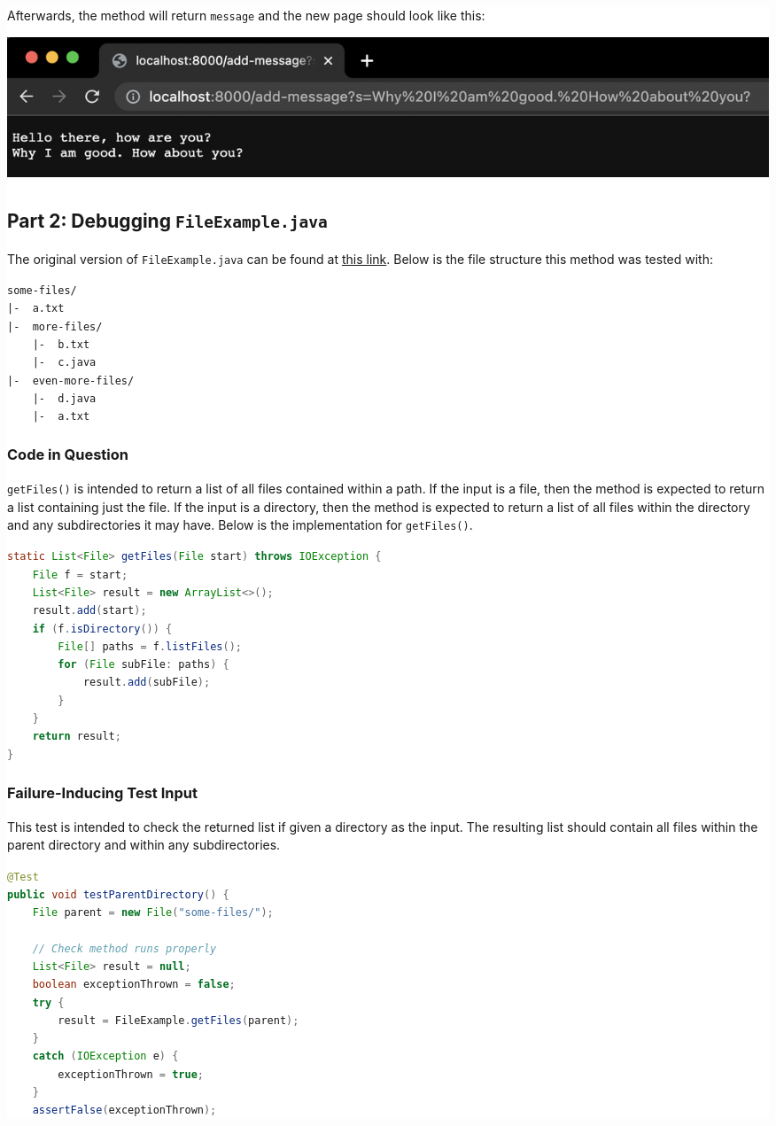 Afterwards, the method will return `message` and the new page should look like
this:

![add][3]

## Part 2: Debugging `FileExample.java`

The original version of `FileExample.java` can be found at [this link][4].
Below is the file structure this method was tested with:

```shell
some-files/
|-  a.txt
|-  more-files/
    |-  b.txt
    |-  c.java
|-  even-more-files/
    |-  d.java
    |-  a.txt
```

### Code in Question

`getFiles()` is intended to return a list of all files contained within a path.
If the input is a file, then the method is expected to return a list
containing just the file. If the input is a directory, then the method is
expected to return a list of all files within the directory and any
subdirectories it may have. Below is the implementation for `getFiles()`.

```java
static List<File> getFiles(File start) throws IOException {
    File f = start;
    List<File> result = new ArrayList<>();
    result.add(start);
    if (f.isDirectory()) {
        File[] paths = f.listFiles();
        for (File subFile: paths) {
            result.add(subFile);
        }
    }
    return result;
}
```

### Failure-Inducing Test Input

This test is intended to check the returned list if given a directory as the
input. The resulting list should contain all files within the parent directory
and within any subdirectories.

```java
@Test
public void testParentDirectory() {
    File parent = new File("some-files/");

    // Check method runs properly
    List<File> result = null;
    boolean exceptionThrown = false;
    try {
        result = FileExample.getFiles(parent);
    }
    catch (IOException e) {
        exceptionThrown = true;
    }
    assertFalse(exceptionThrown);

```

[1]: https://github.com/ucsd-cse15l-f22/wavelet/blob/master/Server.java
[2]: ../images/report-2/server-add-1.png
[3]: ../images/report-2/server-add-2.png
[4]: https://github.com/ucsd-cse15l-w23/lab3/blob/main/FileExample.java
[5]: ../images/report-2/test-bug-results.png
[6]: ../images/report-2/test-fix-results.png